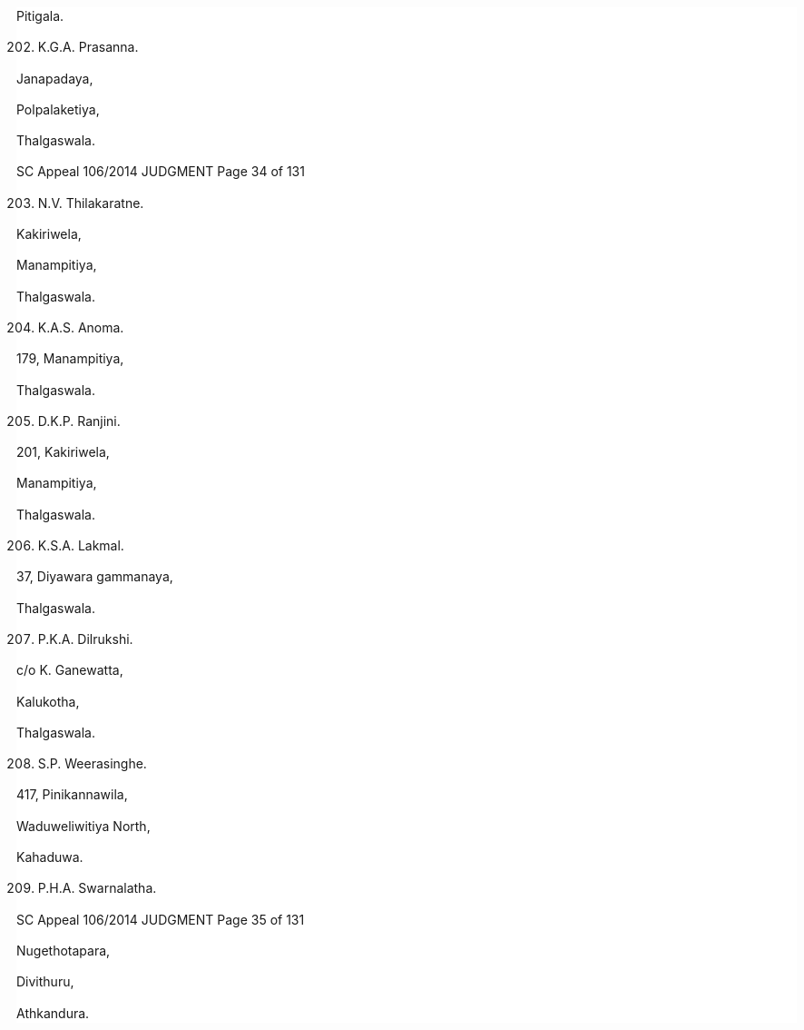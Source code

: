 Pitigala.

202. K.G.A. Prasanna.

Janapadaya,

Polpalaketiya,

Thalgaswala.

SC Appeal 106/2014 JUDGMENT Page 34 of 131

203. N.V. Thilakaratne.

Kakiriwela,

Manampitiya,

Thalgaswala.

204. K.A.S. Anoma.

179, Manampitiya,

Thalgaswala.

205. D.K.P. Ranjini.

201, Kakiriwela,

Manampitiya,

Thalgaswala.

206. K.S.A. Lakmal.

37, Diyawara gammanaya,

Thalgaswala.

207. P.K.A. Dilrukshi.

c/o K. Ganewatta,

Kalukotha,

Thalgaswala.

208. S.P. Weerasinghe.

417, Pinikannawila,

Waduweliwitiya North,

Kahaduwa.

209. P.H.A. Swarnalatha.

SC Appeal 106/2014 JUDGMENT Page 35 of 131

Nugethotapara,

Divithuru,

Athkandura.
